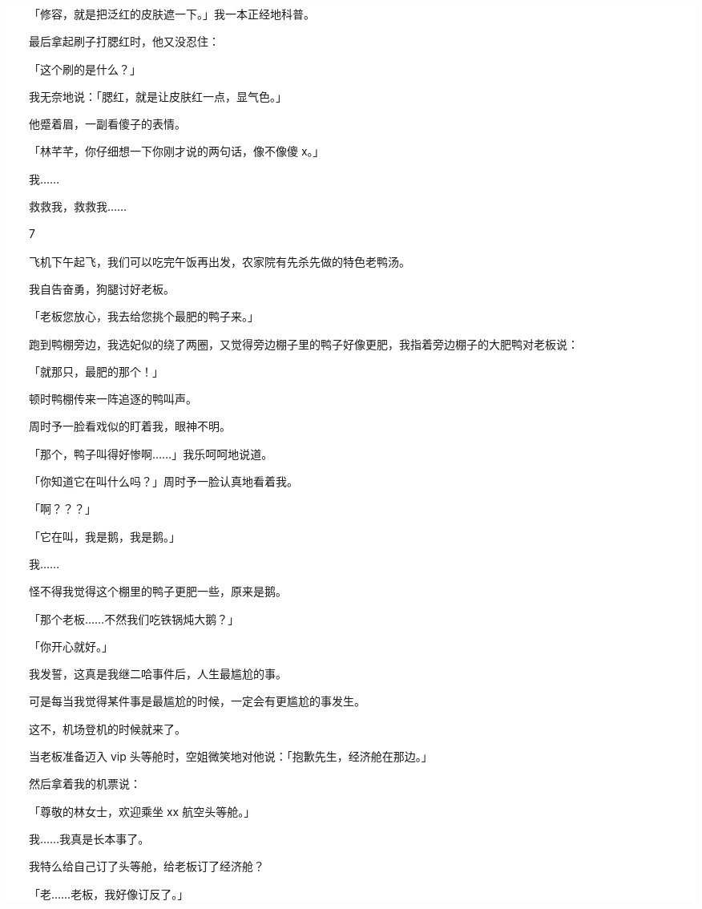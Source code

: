 &emsp;&emsp;「修容，就是把泛红的皮肤遮一下。」我一本正经地科普。  
  
&emsp;&emsp;最后拿起刷子打腮红时，他又没忍住：  
  
&emsp;&emsp;「这个刷的是什么？」  
  
&emsp;&emsp;我无奈地说：「腮红，就是让皮肤红一点，显气色。」  
  
&emsp;&emsp;他蹙着眉，一副看傻子的表情。  
  
&emsp;&emsp;「林芊芊，你仔细想一下你刚才说的两句话，像不像傻 x。」  
  
&emsp;&emsp;我……  
  
&emsp;&emsp;救救我，救救我……  
  
&emsp;&emsp;7  
  
&emsp;&emsp;飞机下午起飞，我们可以吃完午饭再出发，农家院有先杀先做的特色老鸭汤。  
  
&emsp;&emsp;我自告奋勇，狗腿讨好老板。  
  
&emsp;&emsp;「老板您放心，我去给您挑个最肥的鸭子来。」  
  
&emsp;&emsp;跑到鸭棚旁边，我选妃似的绕了两圈，又觉得旁边棚子里的鸭子好像更肥，我指着旁边棚子的大肥鸭对老板说：  
  
&emsp;&emsp;「就那只，最肥的那个！」  
  
&emsp;&emsp;顿时鸭棚传来一阵追逐的鸭叫声。  
  
&emsp;&emsp;周时予一脸看戏似的盯着我，眼神不明。  
  
&emsp;&emsp;「那个，鸭子叫得好惨啊……」我乐呵呵地说道。  
  
&emsp;&emsp;「你知道它在叫什么吗？」周时予一脸认真地看着我。  
  
&emsp;&emsp;「啊？？？」  
  
&emsp;&emsp;「它在叫，我是鹅，我是鹅。」  
  
&emsp;&emsp;我……  
  
&emsp;&emsp;怪不得我觉得这个棚里的鸭子更肥一些，原来是鹅。  
  
&emsp;&emsp;「那个老板……不然我们吃铁锅炖大鹅？」  
  
&emsp;&emsp;「你开心就好。」  
  
&emsp;&emsp;我发誓，这真是我继二哈事件后，人生最尴尬的事。  
  
&emsp;&emsp;可是每当我觉得某件事是最尴尬的时候，一定会有更尴尬的事发生。  
  
&emsp;&emsp;这不，机场登机的时候就来了。  
  
&emsp;&emsp;当老板准备迈入 vip 头等舱时，空姐微笑地对他说：「抱歉先生，经济舱在那边。」  
  
&emsp;&emsp;然后拿着我的机票说：  
  
&emsp;&emsp;「尊敬的林女士，欢迎乘坐 xx 航空头等舱。」  
  
&emsp;&emsp;我……我真是长本事了。  
  
&emsp;&emsp;我特么给自己订了头等舱，给老板订了经济舱？  
  
&emsp;&emsp;「老……老板，我好像订反了。」  
  